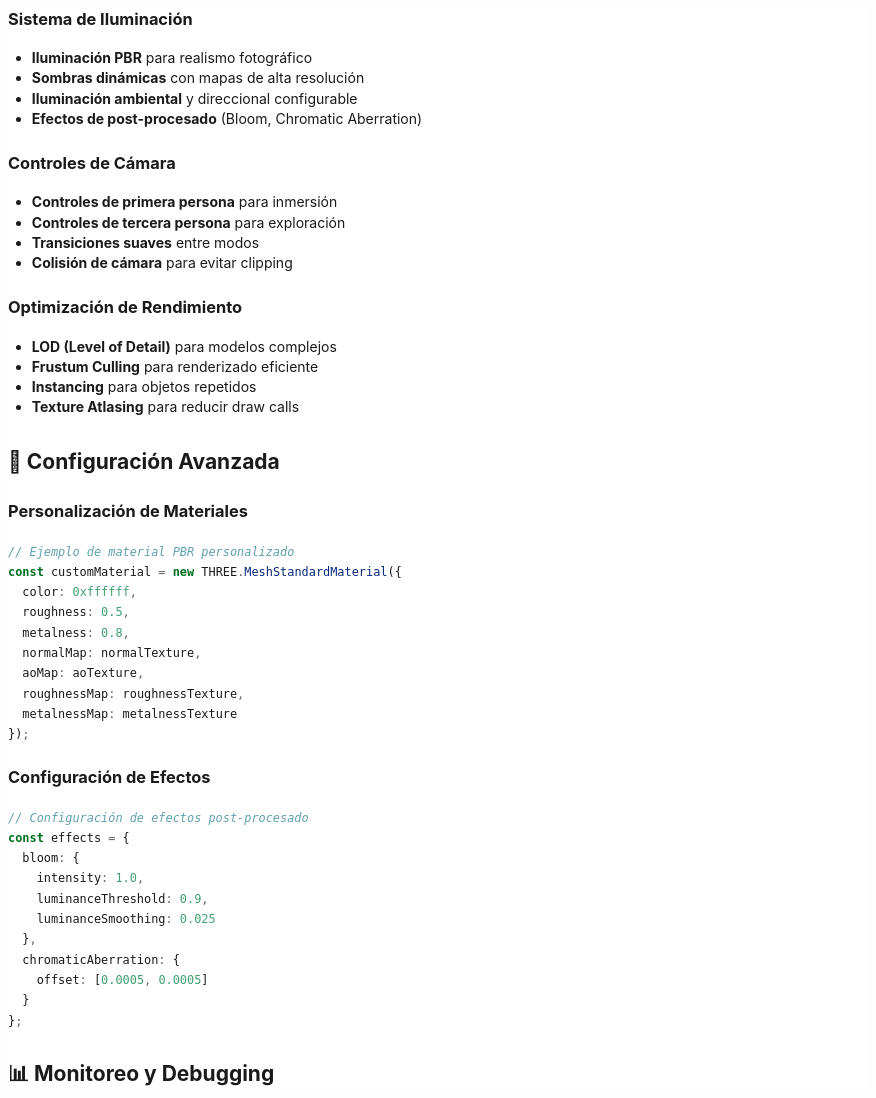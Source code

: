 ### Sistema de Iluminación
- **Iluminación PBR** para realismo fotográfico
- **Sombras dinámicas** con mapas de alta resolución
- **Iluminación ambiental** y direccional configurable
- **Efectos de post-procesado** (Bloom, Chromatic Aberration)

### Controles de Cámara
- **Controles de primera persona** para inmersión
- **Controles de tercera persona** para exploración
- **Transiciones suaves** entre modos
- **Colisión de cámara** para evitar clipping

### Optimización de Rendimiento
- **LOD (Level of Detail)** para modelos complejos
- **Frustum Culling** para renderizado eficiente
- **Instancing** para objetos repetidos
- **Texture Atlasing** para reducir draw calls

## 🔧 Configuración Avanzada

### Personalización de Materiales
```typescript
// Ejemplo de material PBR personalizado
const customMaterial = new THREE.MeshStandardMaterial({
  color: 0xffffff,
  roughness: 0.5,
  metalness: 0.8,
  normalMap: normalTexture,
  aoMap: aoTexture,
  roughnessMap: roughnessTexture,
  metalnessMap: metalnessTexture
});
```

### Configuración de Efectos
```typescript
// Configuración de efectos post-procesado
const effects = {
  bloom: {
    intensity: 1.0,
    luminanceThreshold: 0.9,
    luminanceSmoothing: 0.025
  },
  chromaticAberration: {
    offset: [0.0005, 0.0005]
  }
};
```

## 📊 Monitoreo y Debugging
